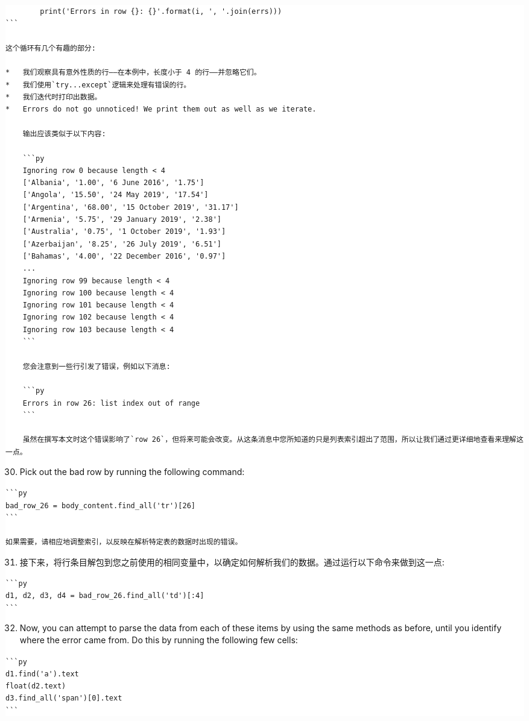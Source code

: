             print('Errors in row {}: {}'.format(i, ', '.join(errs)))
    ```

    这个循环有几个有趣的部分:

    *   我们观察具有意外性质的行——在本例中，长度小于 4 的行——并忽略它们。
    *   我们使用`try...except`逻辑来处理有错误的行。
    *   我们迭代时打印出数据。
    *   Errors do not go unnoticed! We print them out as well as we iterate.

        输出应该类似于以下内容:

        ```py
        Ignoring row 0 because length < 4
        ['Albania', '1.00', '6 June 2016', '1.75']
        ['Angola', '15.50', '24 May 2019', '17.54']
        ['Argentina', '68.00', '15 October 2019', '31.17']
        ['Armenia', '5.75', '29 January 2019', '2.38']
        ['Australia', '0.75', '1 October 2019', '1.93']
        ['Azerbaijan', '8.25', '26 July 2019', '6.51']
        ['Bahamas', '4.00', '22 December 2016', '0.97']
        ...
        Ignoring row 99 because length < 4
        Ignoring row 100 because length < 4
        Ignoring row 101 because length < 4
        Ignoring row 102 because length < 4
        Ignoring row 103 because length < 4
        ```

        您会注意到一些行引发了错误，例如以下消息:

        ```py
        Errors in row 26: list index out of range
        ```

        虽然在撰写本文时这个错误影响了`row 26`，但将来可能会改变。从这条消息中您所知道的只是列表索引超出了范围，所以让我们通过更详细地查看来理解这一点。

30.  Pick out the bad row by running the following command:

    ```py
    bad_row_26 = body_content.find_all('tr')[26]
    ```

    如果需要，请相应地调整索引，以反映在解析特定表的数据时出现的错误。

31.  接下来，将行条目解包到您之前使用的相同变量中，以确定如何解析我们的数据。通过运行以下命令来做到这一点:

    ```py
    d1, d2, d3, d4 = bad_row_26.find_all('td')[:4]
    ```

32.  Now, you can attempt to parse the data from each of these items by using the same methods as before, until you identify where the error came from. Do this by running the following few cells:

    ```py
    d1.find('a').text
    float(d2.text)
    d3.find_all('span')[0].text
    ```
